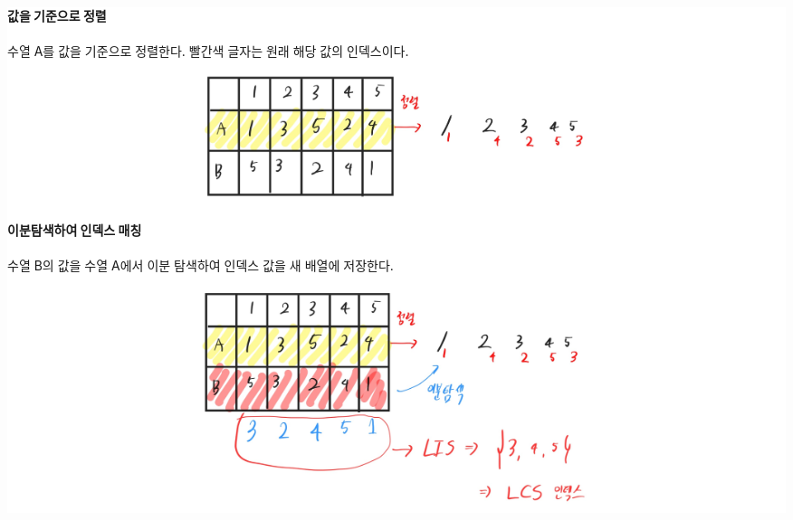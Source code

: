 #### 값을 기준으로 정렬

수열 A를 값을 기준으로 정렬한다. 빨간색 글자는 원래 해당 값의 인덱스이다.
    
<div style="text-align: center;">
    <img src = "/image/posts/algorithm/lis/lis_lcs_2.jpg" style = "width:50%;">
</div>

    
#### 이분탐색하여 인덱스 매칭

수열 B의 값을 수열 A에서 이분 탐색하여 인덱스 값을 새 배열에 저장한다.
    
<div style="text-align: center;">
    <img src = "/image/posts/algorithm/lis/lis_lcs_3.jpg" style = "width:50%;">
</div>
